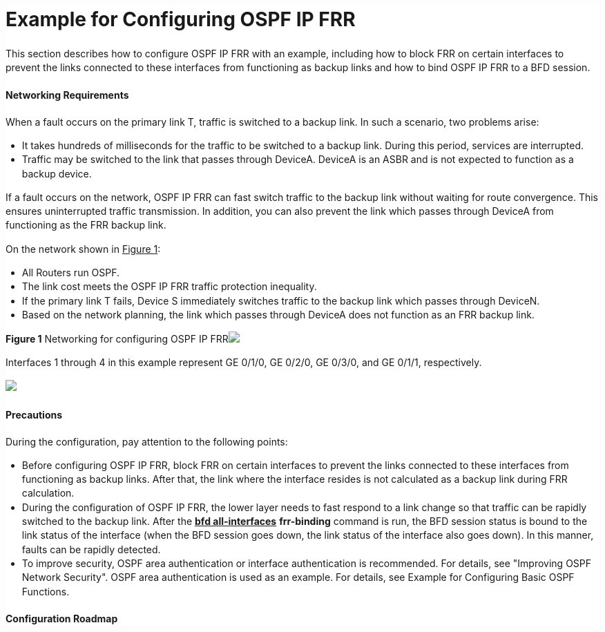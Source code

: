 Example for Configuring OSPF IP FRR
===================================

This section describes how to configure OSPF IP FRR with an example, including how to block FRR on certain interfaces to prevent the links connected to these interfaces from functioning as backup links and how to bind OSPF IP FRR to a BFD session.

#### Networking Requirements

When a fault occurs on the primary link T, traffic is switched to a backup link. In such a scenario, two problems arise:

* It takes hundreds of milliseconds for the traffic to be switched to a backup link. During this period, services are interrupted.
* Traffic may be switched to the link that passes through DeviceA. DeviceA is an ASBR and is not expected to function as a backup device.

If a fault occurs on the network, OSPF IP FRR can fast switch traffic to the backup link without waiting for route convergence. This ensures uninterrupted traffic transmission. In addition, you can also prevent the link which passes through DeviceA from functioning as the FRR backup link.

On the network shown in [Figure 1](#EN-US_TASK_0172365668__fig_dc_vrp_ospf_cfg_200801):

* All Routers run OSPF.
* The link cost meets the OSPF IP FRR traffic protection inequality.
* If the primary link T fails, Device S immediately switches traffic to the backup link which passes through DeviceN.
* Based on the network planning, the link which passes through DeviceA does not function as an FRR backup link.

**Figure 1** Networking for configuring OSPF IP FRR![](../../../../public_sys-resources/note_3.0-en-us.png) 

Interfaces 1 through 4 in this example represent GE 0/1/0, GE 0/2/0, GE 0/3/0, and GE 0/1/1, respectively.


  
![](images/fig_dc_vrp_ospf_cfg_200801.png)

#### Precautions

During the configuration, pay attention to the following points:

* Before configuring OSPF IP FRR, block FRR on certain interfaces to prevent the links connected to these interfaces from functioning as backup links. After that, the link where the interface resides is not calculated as a backup link during FRR calculation.
* During the configuration of OSPF IP FRR, the lower layer needs to fast respond to a link change so that traffic can be rapidly switched to the backup link. After the [**bfd all-interfaces**](cmdqueryname=bfd+all-interfaces) **frr-binding** command is run, the BFD session status is bound to the link status of the interface (when the BFD session goes down, the link status of the interface also goes down). In this manner, faults can be rapidly detected.
* To improve security, OSPF area authentication or interface authentication is recommended. For details, see "Improving OSPF Network Security". OSPF area authentication is used as an example. For details, see Example for Configuring Basic OSPF Functions.

#### Configuration Roadmap
